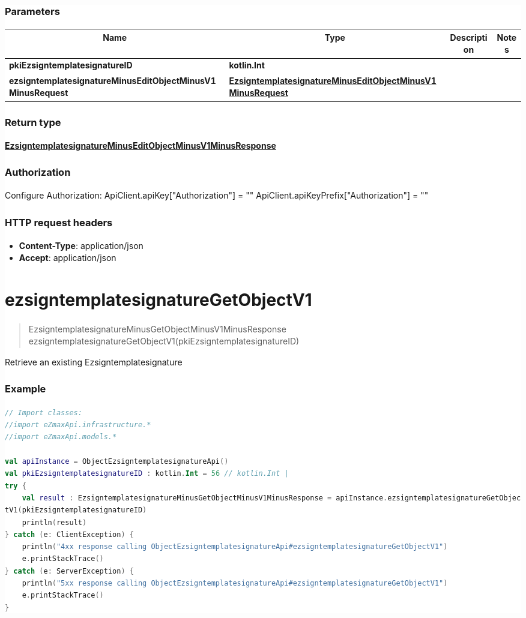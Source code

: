 ### Parameters

Name | Type | Description  | Notes
------------- | ------------- | ------------- | -------------
 **pkiEzsigntemplatesignatureID** | **kotlin.Int**|  |
 **ezsigntemplatesignatureMinusEditObjectMinusV1MinusRequest** | [**EzsigntemplatesignatureMinusEditObjectMinusV1MinusRequest**](EzsigntemplatesignatureMinusEditObjectMinusV1MinusRequest.md)|  |

### Return type

[**EzsigntemplatesignatureMinusEditObjectMinusV1MinusResponse**](EzsigntemplatesignatureMinusEditObjectMinusV1MinusResponse.md)

### Authorization


Configure Authorization:
    ApiClient.apiKey["Authorization"] = ""
    ApiClient.apiKeyPrefix["Authorization"] = ""

### HTTP request headers

 - **Content-Type**: application/json
 - **Accept**: application/json

<a name="ezsigntemplatesignatureGetObjectV1"></a>
# **ezsigntemplatesignatureGetObjectV1**
> EzsigntemplatesignatureMinusGetObjectMinusV1MinusResponse ezsigntemplatesignatureGetObjectV1(pkiEzsigntemplatesignatureID)

Retrieve an existing Ezsigntemplatesignature



### Example
```kotlin
// Import classes:
//import eZmaxApi.infrastructure.*
//import eZmaxApi.models.*

val apiInstance = ObjectEzsigntemplatesignatureApi()
val pkiEzsigntemplatesignatureID : kotlin.Int = 56 // kotlin.Int | 
try {
    val result : EzsigntemplatesignatureMinusGetObjectMinusV1MinusResponse = apiInstance.ezsigntemplatesignatureGetObjectV1(pkiEzsigntemplatesignatureID)
    println(result)
} catch (e: ClientException) {
    println("4xx response calling ObjectEzsigntemplatesignatureApi#ezsigntemplatesignatureGetObjectV1")
    e.printStackTrace()
} catch (e: ServerException) {
    println("5xx response calling ObjectEzsigntemplatesignatureApi#ezsigntemplatesignatureGetObjectV1")
    e.printStackTrace()
}
```
